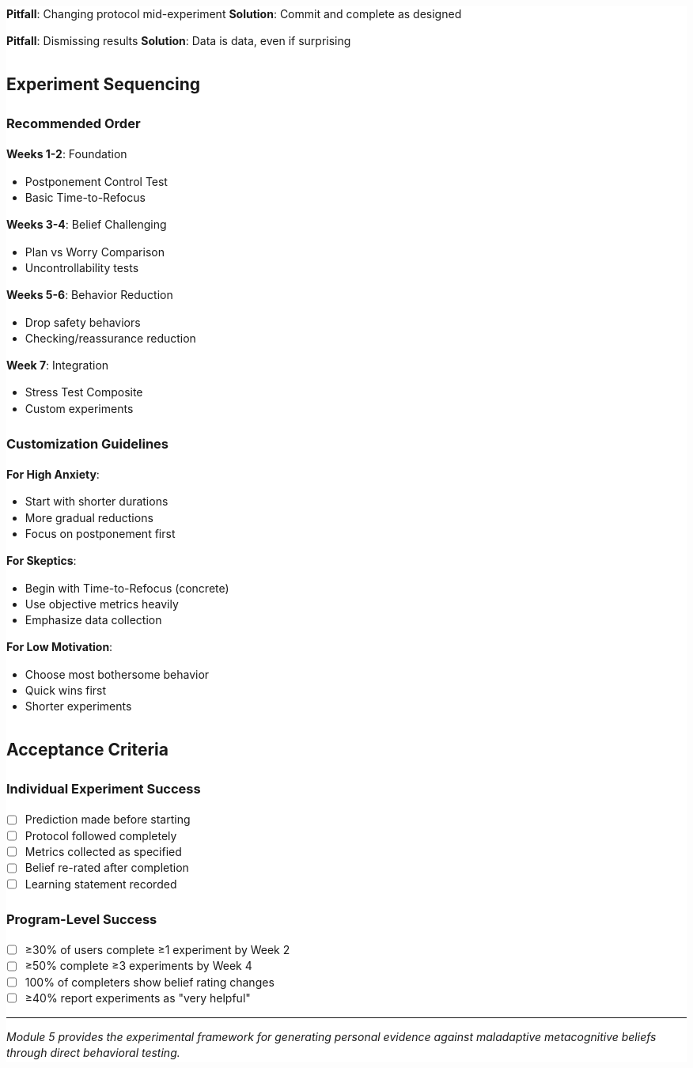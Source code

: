 **Pitfall**: Changing protocol mid-experiment
**Solution**: Commit and complete as designed

**Pitfall**: Dismissing results
**Solution**: Data is data, even if surprising

## Experiment Sequencing

### Recommended Order

**Weeks 1-2**: Foundation
- Postponement Control Test
- Basic Time-to-Refocus

**Weeks 3-4**: Belief Challenging
- Plan vs Worry Comparison
- Uncontrollability tests

**Weeks 5-6**: Behavior Reduction
- Drop safety behaviors
- Checking/reassurance reduction

**Week 7**: Integration
- Stress Test Composite
- Custom experiments

### Customization Guidelines

**For High Anxiety**:
- Start with shorter durations
- More gradual reductions
- Focus on postponement first

**For Skeptics**:
- Begin with Time-to-Refocus (concrete)
- Use objective metrics heavily
- Emphasize data collection

**For Low Motivation**:
- Choose most bothersome behavior
- Quick wins first
- Shorter experiments

## Acceptance Criteria

### Individual Experiment Success
- [ ] Prediction made before starting
- [ ] Protocol followed completely
- [ ] Metrics collected as specified
- [ ] Belief re-rated after completion
- [ ] Learning statement recorded

### Program-Level Success
- [ ] ≥30% of users complete ≥1 experiment by Week 2
- [ ] ≥50% complete ≥3 experiments by Week 4
- [ ] 100% of completers show belief rating changes
- [ ] ≥40% report experiments as "very helpful"

---

*Module 5 provides the experimental framework for generating personal evidence against maladaptive metacognitive beliefs through direct behavioral testing.*